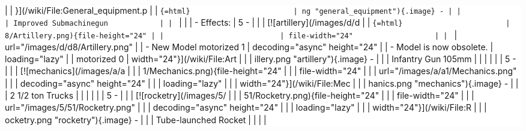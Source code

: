 | | }](/wiki/File:General_equipment.p |
| `{=html}                        | ng "general_equipment"){.image} - |
|                           | Improved Submachinegun            |
| ` | |
| - Effects: | 5 - |
| | [![artillery](/images/d/d |
| `{=html}                        | 8/Artillery.png){file-height="24" |
|                           | file-width="24"                   |
| ` | url="/images/d/d8/Artillery.png" |
| - New Model motorized 1 | decoding="async" height="24" |
| - Model is now obsolete. | loading="lazy" |
| motorized 0 | width="24"}](/wiki/File:Art |
| | illery.png "artillery"){.image} - |
| | Infantry Gun 105mm |
| | |
| | 5 - |
| | [![mechanics](/images/a/a |
| | 1/Mechanics.png){file-height="24" |
| | file-width="24" |
| | url="/images/a/a1/Mechanics.png" |
| | decoding="async" height="24" |
| | loading="lazy" |
| | width="24"}](/wiki/File:Mec |
| | hanics.png "mechanics"){.image} - |
| | 2 1/2 ton Trucks |
| | |
| | 5 - |
| | [![rocketry](/images/5/ |
| | 51/Rocketry.png){file-height="24" |
| | file-width="24" |
| | url="/images/5/51/Rocketry.png" |
| | decoding="async" height="24" |
| | loading="lazy" |
| | width="24"}](/wiki/File:R |
| | ocketry.png "rocketry"){.image} - |
| | Tube-launched Rocket |
| | |